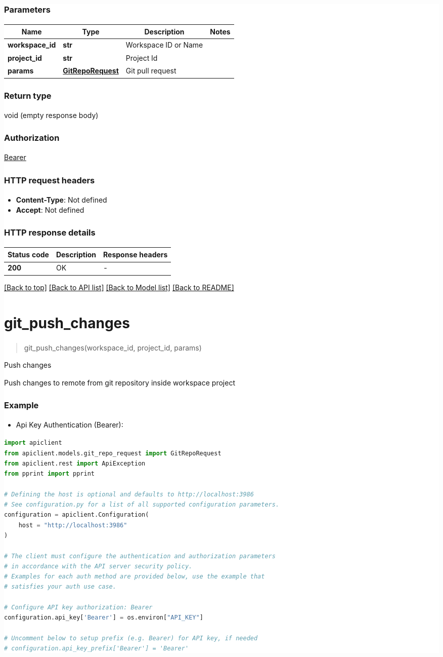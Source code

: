 

### Parameters


Name | Type | Description  | Notes
------------- | ------------- | ------------- | -------------
 **workspace_id** | **str**| Workspace ID or Name | 
 **project_id** | **str**| Project Id | 
 **params** | [**GitRepoRequest**](GitRepoRequest.md)| Git pull request | 

### Return type

void (empty response body)

### Authorization

[Bearer](../README.md#Bearer)

### HTTP request headers

 - **Content-Type**: Not defined
 - **Accept**: Not defined

### HTTP response details

| Status code | Description | Response headers |
|-------------|-------------|------------------|
**200** | OK |  -  |

[[Back to top]](#) [[Back to API list]](../README.md#documentation-for-api-endpoints) [[Back to Model list]](../README.md#documentation-for-models) [[Back to README]](../README.md)

# **git_push_changes**
> git_push_changes(workspace_id, project_id, params)

Push changes

Push changes to remote from git repository inside workspace project

### Example

* Api Key Authentication (Bearer):

```python
import apiclient
from apiclient.models.git_repo_request import GitRepoRequest
from apiclient.rest import ApiException
from pprint import pprint

# Defining the host is optional and defaults to http://localhost:3986
# See configuration.py for a list of all supported configuration parameters.
configuration = apiclient.Configuration(
    host = "http://localhost:3986"
)

# The client must configure the authentication and authorization parameters
# in accordance with the API server security policy.
# Examples for each auth method are provided below, use the example that
# satisfies your auth use case.

# Configure API key authorization: Bearer
configuration.api_key['Bearer'] = os.environ["API_KEY"]

# Uncomment below to setup prefix (e.g. Bearer) for API key, if needed
# configuration.api_key_prefix['Bearer'] = 'Bearer'

```